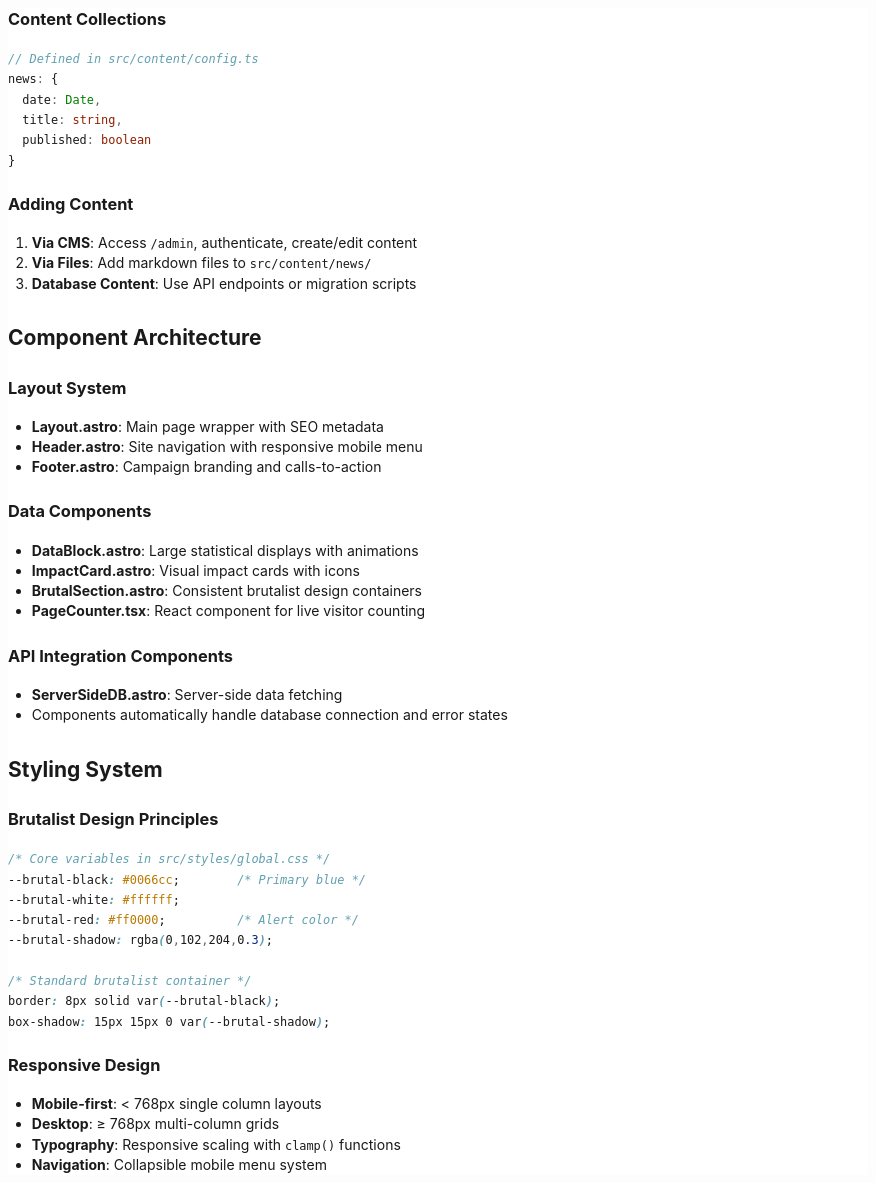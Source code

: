 ### Content Collections
```typescript
// Defined in src/content/config.ts
news: {
  date: Date,
  title: string,
  published: boolean
}
```

### Adding Content
1. **Via CMS**: Access `/admin`, authenticate, create/edit content
2. **Via Files**: Add markdown files to `src/content/news/`
3. **Database Content**: Use API endpoints or migration scripts

## Component Architecture

### Layout System
- **Layout.astro**: Main page wrapper with SEO metadata
- **Header.astro**: Site navigation with responsive mobile menu
- **Footer.astro**: Campaign branding and calls-to-action

### Data Components
- **DataBlock.astro**: Large statistical displays with animations
- **ImpactCard.astro**: Visual impact cards with icons
- **BrutalSection.astro**: Consistent brutalist design containers
- **PageCounter.tsx**: React component for live visitor counting

### API Integration Components
- **ServerSideDB.astro**: Server-side data fetching
- Components automatically handle database connection and error states

## Styling System

### Brutalist Design Principles
```css
/* Core variables in src/styles/global.css */
--brutal-black: #0066cc;        /* Primary blue */
--brutal-white: #ffffff;
--brutal-red: #ff0000;          /* Alert color */
--brutal-shadow: rgba(0,102,204,0.3);

/* Standard brutalist container */
border: 8px solid var(--brutal-black);
box-shadow: 15px 15px 0 var(--brutal-shadow);
```

### Responsive Design
- **Mobile-first**: < 768px single column layouts
- **Desktop**: ≥ 768px multi-column grids
- **Typography**: Responsive scaling with `clamp()` functions
- **Navigation**: Collapsible mobile menu system
